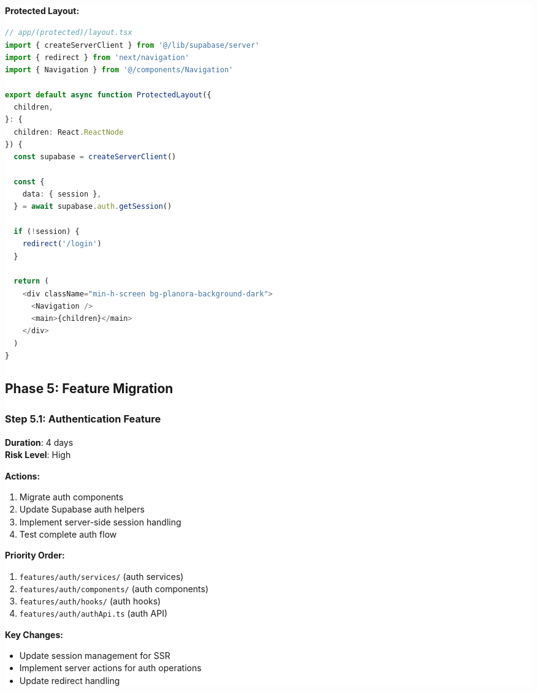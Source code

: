 **Protected Layout:**
```typescript
// app/(protected)/layout.tsx
import { createServerClient } from '@/lib/supabase/server'
import { redirect } from 'next/navigation'
import { Navigation } from '@/components/Navigation'

export default async function ProtectedLayout({
  children,
}: {
  children: React.ReactNode
}) {
  const supabase = createServerClient()
  
  const {
    data: { session },
  } = await supabase.auth.getSession()

  if (!session) {
    redirect('/login')
  }

  return (
    <div className="min-h-screen bg-planora-background-dark">
      <Navigation />
      <main>{children}</main>
    </div>
  )
}
```

## Phase 5: Feature Migration

### Step 5.1: Authentication Feature

**Duration**: 4 days  
**Risk Level**: High  

**Actions:**
1. Migrate auth components
2. Update Supabase auth helpers
3. Implement server-side session handling
4. Test complete auth flow

**Priority Order:**
1. `features/auth/services/` (auth services)
2. `features/auth/components/` (auth components)
3. `features/auth/hooks/` (auth hooks)
4. `features/auth/authApi.ts` (auth API)

**Key Changes:**
- Update session management for SSR
- Implement server actions for auth operations
- Update redirect handling
